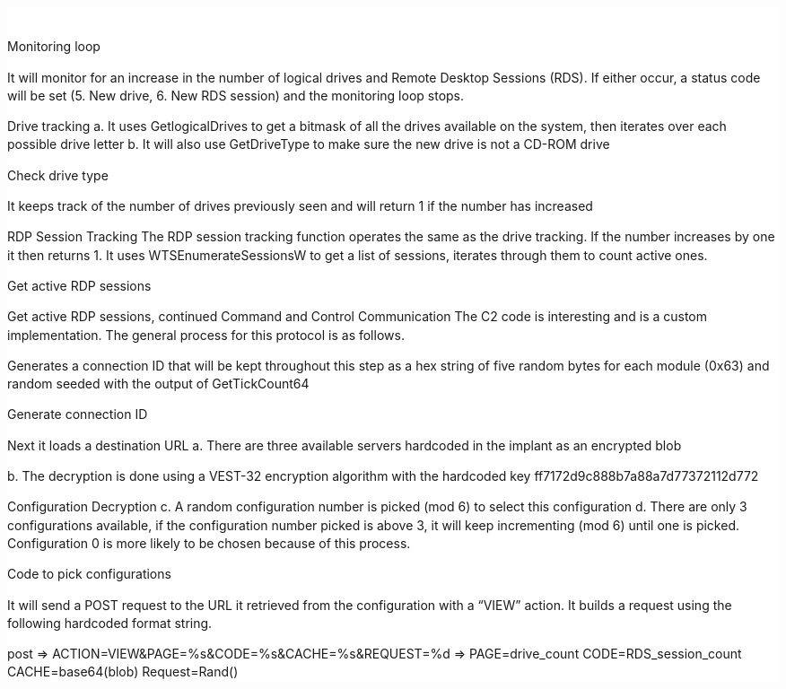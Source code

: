  

Monitoring loop

It will monitor for an increase in the number of logical drives and Remote Desktop Sessions (RDS). If either occur, a status code will be set (5. New drive, 6. New RDS session) and the monitoring loop stops.

Drive tracking
a. It uses GetlogicalDrives to get a bitmask of all the drives available on the system, then iterates over each possible drive letter
b. It will also use GetDriveType to make sure the new drive is not a CD-ROM drive

Check drive type

It keeps track of the number of drives previously seen and will return 1 if the number has increased

RDP Session Tracking
The RDP session tracking function operates the same as the drive tracking. If the number increases by one it then returns 1. It uses WTSEnumerateSessionsW to get a list of sessions, iterates through them to count active ones.

Get active RDP sessions

Get active RDP sessions, continued
Command and Control Communication
The C2 code is interesting and is a custom implementation. The general process for this protocol is as follows.

Generates a connection ID that will be kept throughout this step as a hex string of five random bytes for each module (0x63) and random seeded with the output of GetTickCount64


Generate connection ID

Next it loads a destination URL
a. There are three available servers hardcoded in the implant as an encrypted blob

b. The decryption is done using a VEST-32 encryption algorithm with the hardcoded key ff7172d9c888b7a88a7d77372112d772




Configuration Decryption
c. A random configuration number is picked (mod 6) to select this configuration
d. There are only 3 configurations available, if the configuration number picked is above 3, it will keep incrementing (mod 6) until one is picked. Configuration 0 is more likely to be chosen because of this process.

Code to pick configurations

It will send a POST request to the URL it retrieved from the configuration with a “VIEW” action. It builds a request using the following hardcoded format string.




post => ACTION=VIEW&PAGE=%s&CODE=%s&CACHE=%s&REQUEST=%d
=> PAGE=drive_count
CODE=RDS_session_count
CACHE=base64(blob)
Request=Rand()
 